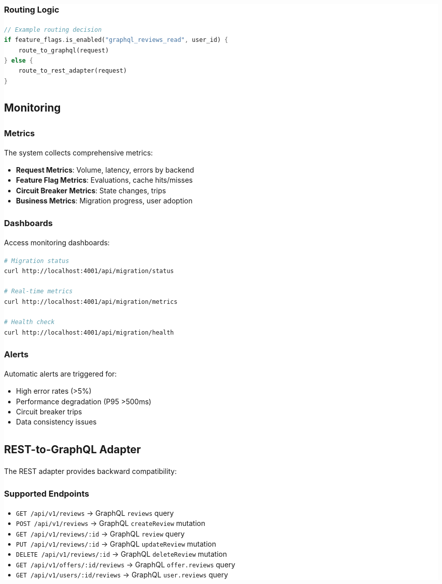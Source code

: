 ### Routing Logic

```rust
// Example routing decision
if feature_flags.is_enabled("graphql_reviews_read", user_id) {
    route_to_graphql(request)
} else {
    route_to_rest_adapter(request)
}
```

## Monitoring

### Metrics

The system collects comprehensive metrics:

- **Request Metrics**: Volume, latency, errors by backend
- **Feature Flag Metrics**: Evaluations, cache hits/misses
- **Circuit Breaker Metrics**: State changes, trips
- **Business Metrics**: Migration progress, user adoption

### Dashboards

Access monitoring dashboards:

```bash
# Migration status
curl http://localhost:4001/api/migration/status

# Real-time metrics
curl http://localhost:4001/api/migration/metrics

# Health check
curl http://localhost:4001/api/migration/health
```

### Alerts

Automatic alerts are triggered for:

- High error rates (>5%)
- Performance degradation (P95 >500ms)
- Circuit breaker trips
- Data consistency issues

## REST-to-GraphQL Adapter

The REST adapter provides backward compatibility:

### Supported Endpoints

- `GET /api/v1/reviews` → GraphQL `reviews` query
- `POST /api/v1/reviews` → GraphQL `createReview` mutation
- `GET /api/v1/reviews/:id` → GraphQL `review` query
- `PUT /api/v1/reviews/:id` → GraphQL `updateReview` mutation
- `DELETE /api/v1/reviews/:id` → GraphQL `deleteReview` mutation
- `GET /api/v1/offers/:id/reviews` → GraphQL `offer.reviews` query
- `GET /api/v1/users/:id/reviews` → GraphQL `user.reviews` query
